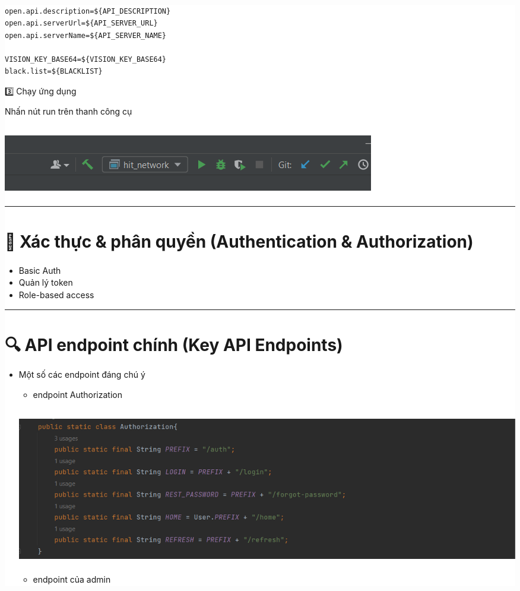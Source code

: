 ```
open.api.description=${API_DESCRIPTION}
open.api.serverUrl=${API_SERVER_URL}
open.api.serverName=${API_SERVER_NAME}

VISION_KEY_BASE64=${VISION_KEY_BASE64}
black.list=${BLACKLIST}
```

3️⃣ Chạy ứng dụng

Nhấn nút run trên thanh công cụ

## ![alt text](image-1.png)

---

# 🔐 Xác thực & phân quyền (Authentication & Authorization)

- Basic Auth
- Quản lý token
- Role-based access

---

# 🔍 API endpoint chính (Key API Endpoints)

- Một số các endpoint đáng chú ý

  - endpoint Authorization

  ## ![alt text](image-2.png)

  - endpoint của admin
